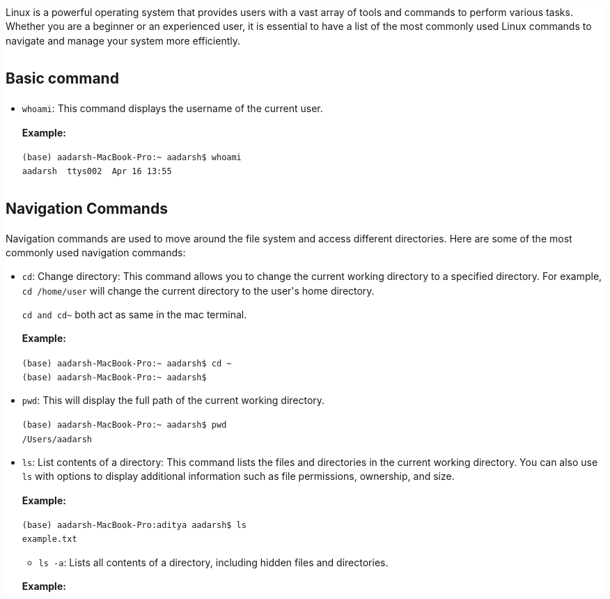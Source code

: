 #

Linux is a powerful operating system that provides users with a vast array of tools and commands to perform various tasks. Whether you are a beginner or an experienced user, it is essential to have a list of the most commonly used Linux commands to navigate and manage your system more efficiently.

## Basic command

-   `whoami`: This command displays the username of the current user.
    
    **Example:**
    
    ```
    (base) aadarsh-MacBook-Pro:~ aadarsh$ whoami
    aadarsh  ttys002  Apr 16 13:55
    ```
    

## Navigation Commands

Navigation commands are used to move around the file system and access different directories. Here are some of the most commonly used navigation commands:

-   `cd`: Change directory: This command allows you to change the current working directory to a specified directory. For example, `cd /home/user` will change the current directory to the user's home directory.
    
    `cd and cd~` both act as same in the mac terminal.
    
    **Example:**
    
    ```
    (base) aadarsh-MacBook-Pro:~ aadarsh$ cd ~
    (base) aadarsh-MacBook-Pro:~ aadarsh$
    ```
    
-   `pwd`: This will display the full path of the current working directory.
    
    ```
    (base) aadarsh-MacBook-Pro:~ aadarsh$ pwd
    /Users/aadarsh
    ```
    
-   `ls`: List contents of a directory: This command lists the files and directories in the current working directory. You can also use `ls` with options to display additional information such as file permissions, ownership, and size.
    
    **Example:**
    
    ```
    (base) aadarsh-MacBook-Pro:aditya aadarsh$ ls
    example.txt
    ```
    
    -   `ls -a`: Lists all contents of a directory, including hidden files and directories.
    
    **Example:**
    